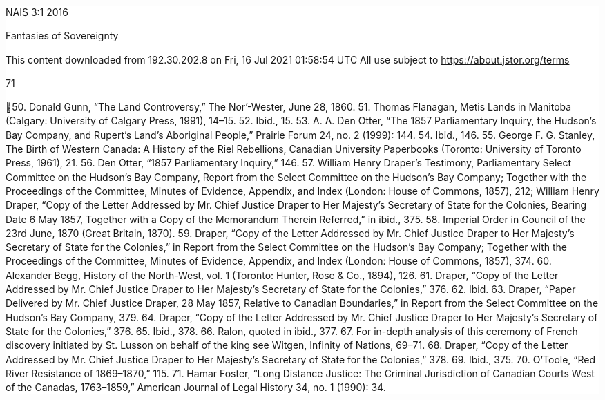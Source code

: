 NAIS 3:1 2016

Fantasies of Sovereignty

This content downloaded from
192.30.202.8 on Fri, 16 Jul 2021 01:58:54 UTC
All use subject to https://about.jstor.org/terms

71

50. Donald Gunn, “The Land Controversy,” The Nor’-Wester, June 28, 1860.
51. Thomas Flanagan, Metis Lands in Manitoba (Calgary: University of Calgary Press, 1991), 14–15.
52. Ibid., 15.
53. A. A. Den Otter, “The 1857 Parliamentary Inquiry, the Hudson’s Bay Company, and Rupert’s Land’s Aboriginal People,” Prairie Forum 24, no. 2 (1999):
144.
54. Ibid., 146.
55. George F. G. Stanley, The Birth of Western Canada: A History of the Riel Rebellions, Canadian University Paperbooks (Toronto: University of Toronto Press,
1961), 21.
56. Den Otter, “1857 Parliamentary Inquiry,” 146.
57. William Henry Draper’s Testimony, Parliamentary Select Committee
on the Hudson’s Bay Company, Report from the Select Committee on the Hudson’s Bay Company; Together with the Proceedings of the Committee, Minutes of
­Evidence, Appendix, and Index (London: House of Commons, 1857), 212; William
Henry Draper, “Copy of the Letter Addressed by Mr. Chief Justice Draper to Her
Majesty’s Secretary of State for the Colonies, Bearing Date 6 May 1857, Together
with a Copy of the Memorandum Therein Referred,” in ibid., 375.
58. Imperial Order in Council of the 23rd June, 1870 (Great Britain, 1870).
59. Draper, “Copy of the Letter Addressed by Mr. Chief Justice Draper to Her
Majesty’s Secretary of State for the Colonies,” in Report from the Select Committee on the Hudson’s Bay Company; Together with the Proceedings of the Committee, Minutes of Evidence, Appendix, and Index (London: House of Commons,
1857), 374.
60. Alexander Begg, History of the North-West, vol. 1 (Toronto: Hunter, Rose
& Co., 1894), 126.
61. Draper, “Copy of the Letter Addressed by Mr. Chief Justice Draper to Her
Majesty’s Secretary of State for the Colonies,” 376.
62. Ibid.
63. Draper, “Paper Delivered by Mr. Chief Justice Draper, 28 May 1857, Relative to Canadian Boundaries,” in Report from the Select Committee on the Hudson’s Bay Company, 379.
64. Draper, “Copy of the Letter Addressed by Mr. Chief Justice Draper to Her
Majesty’s Secretary of State for the Colonies,” 376.
65. Ibid., 378.
66. Ralon, quoted in ibid., 377.
67. For in-depth analysis of this ceremony of French discovery initiated by
St. Lusson on behalf of the king see Witgen, Infinity of Nations, 69–71.
68. Draper, “Copy of the Letter Addressed by Mr. Chief Justice Draper to Her
Majesty’s Secretary of State for the Colonies,” 378.
69. Ibid., 375.
70. O’Toole, “Red River Resistance of 1869–1870,” 115.
71. Hamar Foster, “Long Distance Justice: The Criminal Jurisdiction of Canadian Courts West of the Canadas, 1763–1859,” American Journal of Legal History
34, no. 1 (1990): 34.
